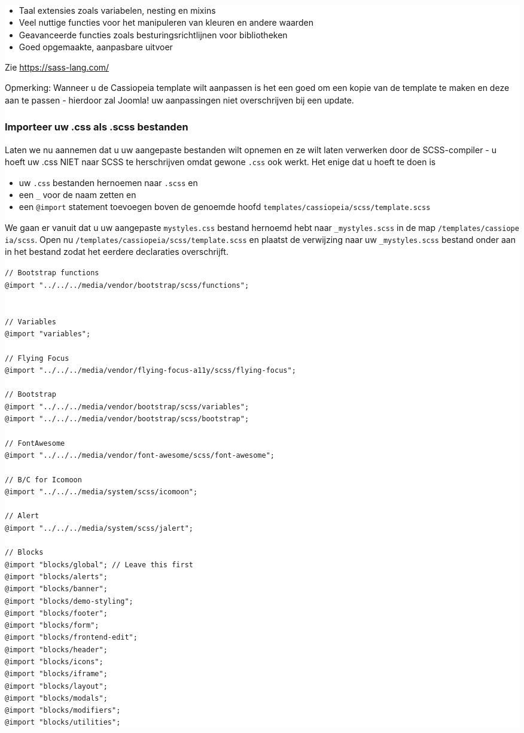 - Taal extensies zoals variabelen, nesting en mixins
- Veel nuttige functies voor het manipuleren van kleuren en andere
  waarden
- Geavanceerde functies zoals besturingsrichtlijnen voor bibliotheken
- Goed opgemaakte, aanpasbare uitvoer

Zie
<a href="https://sass-lang.com/" class="external free" target="_blank"
rel="nofollow noreferrer noopener">https://sass-lang.com/</a>

Opmerking: Wanneer u de Cassiopeia template wilt aanpassen is het een
goed om een kopie van de template te maken en deze aan te passen -
hierdoor zal Joomla! uw aanpassingen niet overschrijven bij een update.

### Importeer uw .css als .scss bestanden

Laten we nu aannemen dat u uw aangepaste bestanden wilt opnemen en ze
wilt laten verwerken door de SCSS-compiler - u hoeft uw .css NIET naar
SCSS te herschrijven omdat gewone `.css` ook werkt. Het enige dat u
hoeft te doen is

- uw `.css` bestanden hernoemen naar `.scss` en
- een `_` voor de naam zetten en
- een `@import` statement toevoegen boven de genoemde hoofd
  `templates/cassiopeia/scss/template.scss`

We gaan er vanuit dat u uw aangepaste `mystyles.css` bestand hernoemd
hebt naar `_mystyles.scss` in de map `/templates/cassiopeia/scss`. Open
nu `/templates/cassiopeia/scss/template.scss` en plaatst de verwijzing
naar uw `_mystyles.scss` bestand onder aan in het bestand zodat het
eerdere declaraties overschrijft.

    // Bootstrap functions
    @import "../../../media/vendor/bootstrap/scss/functions";


    // Variables
    @import "variables";

    // Flying Focus
    @import "../../../media/vendor/flying-focus-a11y/scss/flying-focus";

    // Bootstrap
    @import "../../../media/vendor/bootstrap/scss/variables";
    @import "../../../media/vendor/bootstrap/scss/bootstrap";

    // FontAwesome
    @import "../../../media/vendor/font-awesome/scss/font-awesome";

    // B/C for Icomoon
    @import "../../../media/system/scss/icomoon";

    // Alert
    @import "../../../media/system/scss/jalert";

    // Blocks
    @import "blocks/global"; // Leave this first
    @import "blocks/alerts";
    @import "blocks/banner";
    @import "blocks/demo-styling";
    @import "blocks/footer";
    @import "blocks/form";
    @import "blocks/frontend-edit";
    @import "blocks/header";
    @import "blocks/icons";
    @import "blocks/iframe";
    @import "blocks/layout";
    @import "blocks/modals";
    @import "blocks/modifiers";
    @import "blocks/utilities";